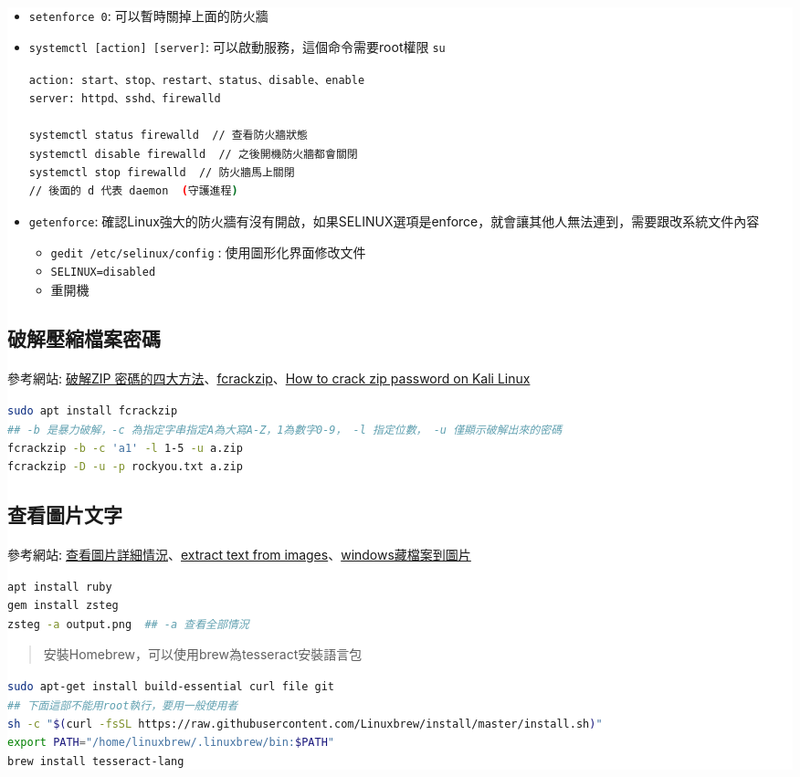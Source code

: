 * `setenforce 0`: 可以暫時關掉上面的防火牆

* `systemctl [action] [server]`: 可以啟動服務，這個命令需要root權限 `su`

  ```sh
  action: start、stop、restart、status、disable、enable
  server: httpd、sshd、firewalld
  
  systemctl status firewalld  // 查看防火牆狀態
  systemctl disable firewalld  // 之後開機防火牆都會關閉
  systemctl stop firewalld  // 防火牆馬上關閉
  // 後面的 d 代表 daemon  (守護進程)
  ```

* `getenforce`: 確認Linux強大的防火牆有沒有開啟，如果SELINUX選項是enforce，就會讓其他人無法連到，需要跟改系統文件內容

  * `gedit /etc/selinux/config` : 使用圖形化界面修改文件
  * `SELINUX=disabled`
  * 重開機





## 破解壓縮檔案密碼

參考網站: [破解ZIP 密碼的四大方法](https://www.monspy.com/crack-zip-password/)、[fcrackzip](https://www.796t.com/article.php?id=254129)、[How to crack zip password on Kali Linux](https://linuxconfig.org/how-to-crack-zip-password-on-kali-linux)



```sh
sudo apt install fcrackzip
## -b 是暴力破解，-c 為指定字串指定A為大寫A-Z，1為數字0-9， -l 指定位數， -u 僅顯示破解出來的密碼
fcrackzip -b -c 'a1' -l 1-5 -u a.zip  
fcrackzip -D -u -p rockyou.txt a.zip

```





## 查看圖片文字

參考網站: [查看圖片詳細情況](https://www.netadmin.com.tw/netadmin/zh-tw/technology/C97145B13825464CB1F293223D009A7B)、[extract text from images](https://askubuntu.com/questions/59389/how-can-i-extract-text-from-images)、[windows藏檔案到圖片](https://kknews.cc/zh-tw/news/mmjn969.html)

```sh
apt install ruby
gem install zsteg
zsteg -a output.png  ## -a 查看全部情況
```



> 安裝Homebrew，可以使用brew為tesseract安裝語言包

```sh
sudo apt-get install build-essential curl file git
## 下面這部不能用root執行，要用一般使用者
sh -c "$(curl -fsSL https://raw.githubusercontent.com/Linuxbrew/install/master/install.sh)"
export PATH="/home/linuxbrew/.linuxbrew/bin:$PATH"
brew install tesseract-lang
```
